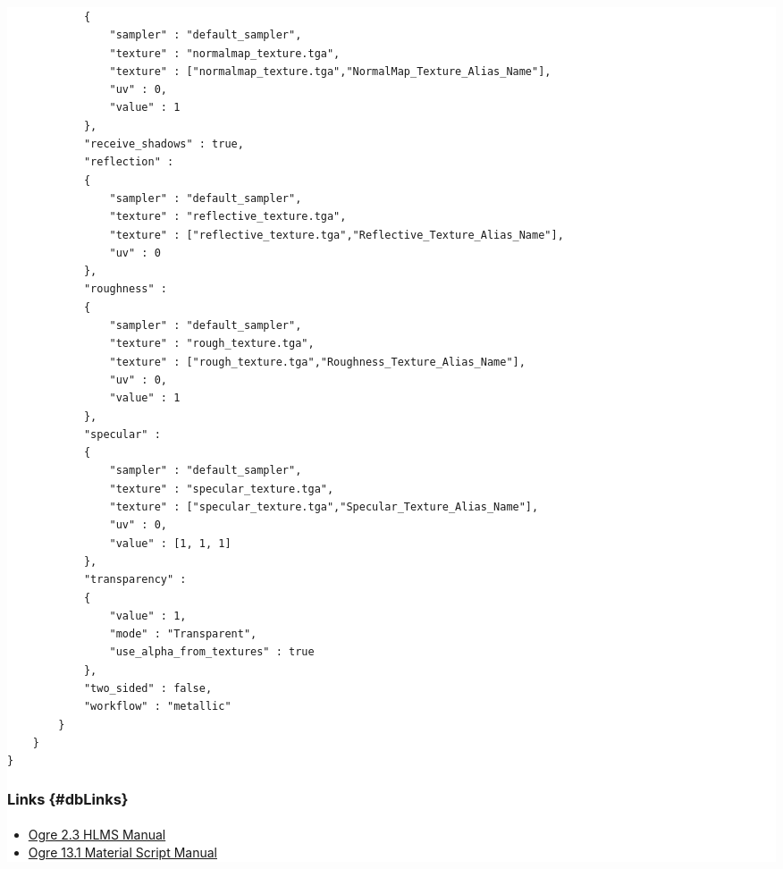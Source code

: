 ```
            {
                "sampler" : "default_sampler",
                "texture" : "normalmap_texture.tga",
                "texture" : ["normalmap_texture.tga","NormalMap_Texture_Alias_Name"],
                "uv" : 0,
                "value" : 1
            },
            "receive_shadows" : true,
            "reflection" :
            {
                "sampler" : "default_sampler",
                "texture" : "reflective_texture.tga",
                "texture" : ["reflective_texture.tga","Reflective_Texture_Alias_Name"],
                "uv" : 0
            },
            "roughness" : 
            {
                "sampler" : "default_sampler",
                "texture" : "rough_texture.tga",
                "texture" : ["rough_texture.tga","Roughness_Texture_Alias_Name"],
                "uv" : 0,
                "value" : 1
            },
            "specular" :
            {
                "sampler" : "default_sampler",
                "texture" : "specular_texture.tga",
                "texture" : ["specular_texture.tga","Specular_Texture_Alias_Name"],
                "uv" : 0,
                "value" : [1, 1, 1]
            },
            "transparency" :
            {
                "value" : 1,
                "mode" : "Transparent",        
                "use_alpha_from_textures" : true
            },
            "two_sided" : false,
            "workflow" : "metallic"
        }
    }
}
```

### Links {#dbLinks}
- [Ogre 2.3 HLMS Manual](https://ogrecave.github.io/ogre-next/api/2.3/hlms.html)
- [Ogre 13.1 Material Script Manual](https://ogrecave.github.io/ogre/api/latest/_material-_scripts.html#SEC23)

